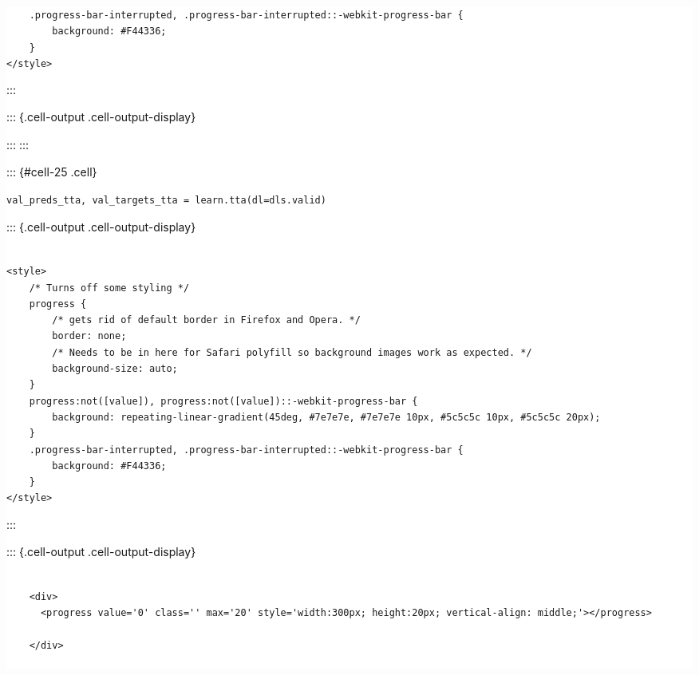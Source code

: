 ```{=html}
    .progress-bar-interrupted, .progress-bar-interrupted::-webkit-progress-bar {
        background: #F44336;
    }
</style>
```

:::

::: {.cell-output .cell-output-display}

```{=html}

```

:::
:::


::: {#cell-25 .cell}
``` {.python .cell-code}
val_preds_tta, val_targets_tta = learn.tta(dl=dls.valid)
```

::: {.cell-output .cell-output-display}

```{=html}

<style>
    /* Turns off some styling */
    progress {
        /* gets rid of default border in Firefox and Opera. */
        border: none;
        /* Needs to be in here for Safari polyfill so background images work as expected. */
        background-size: auto;
    }
    progress:not([value]), progress:not([value])::-webkit-progress-bar {
        background: repeating-linear-gradient(45deg, #7e7e7e, #7e7e7e 10px, #5c5c5c 10px, #5c5c5c 20px);
    }
    .progress-bar-interrupted, .progress-bar-interrupted::-webkit-progress-bar {
        background: #F44336;
    }
</style>
```

:::

::: {.cell-output .cell-output-display}

```{=html}

    <div>
      <progress value='0' class='' max='20' style='width:300px; height:20px; vertical-align: middle;'></progress>
      
    </div>
    
```
